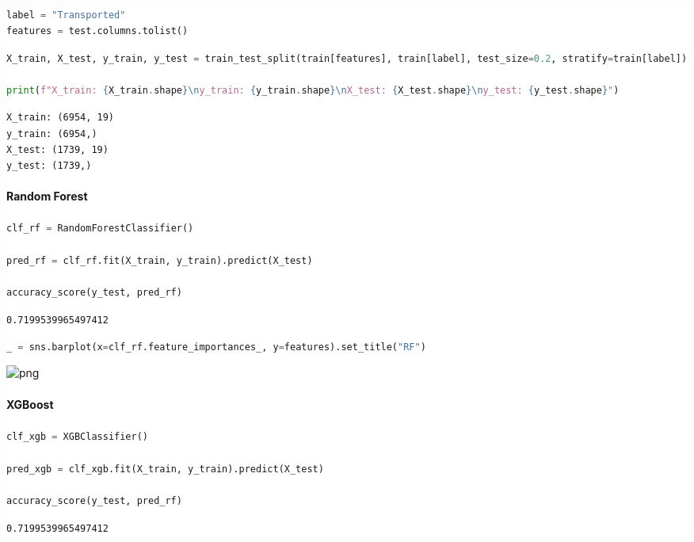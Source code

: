 
```python
label = "Transported"
features = test.columns.tolist()
```


```python
X_train, X_test, y_train, y_test = train_test_split(train[features], train[label], test_size=0.2, stratify=train[label])

print(f"X_train: {X_train.shape}\ny_train: {y_train.shape}\nX_test: {X_test.shape}\ny_test: {y_test.shape}")
```

    X_train: (6954, 19)
    y_train: (6954,)
    X_test: (1739, 19)
    y_test: (1739,)
    

#### Random Forest


```python
clf_rf = RandomForestClassifier()

pred_rf = clf_rf.fit(X_train, y_train).predict(X_test)

accuracy_score(y_test, pred_rf)
```




    0.7199539965497412




```python
_ = sns.barplot(x=clf_rf.feature_importances_, y=features).set_title("RF")
```


    
![png](/assets/images/sourceImg/spaceship_titanic/spaceship_titanic_model_files/spaceship_titanic_model_16_0.png)
    


#### XGBoost


```python
clf_xgb = XGBClassifier()

pred_xgb = clf_xgb.fit(X_train, y_train).predict(X_test)

accuracy_score(y_test, pred_rf)
```

    0.7199539965497412
